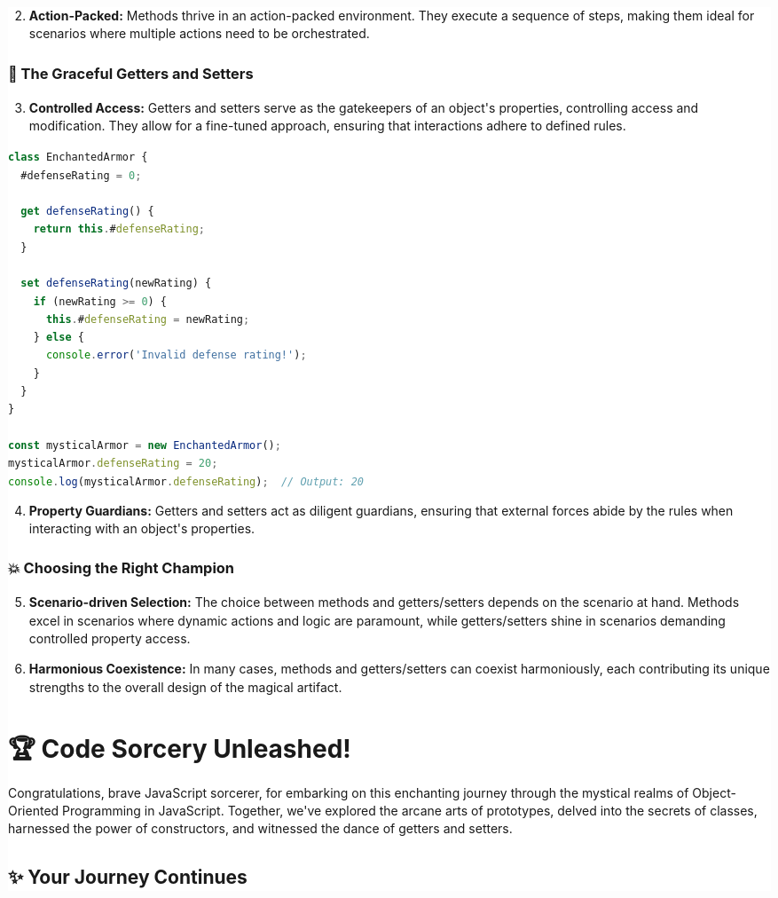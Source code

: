 2. **Action-Packed:** Methods thrive in an action-packed environment. They execute a sequence of steps, making them ideal for scenarios where multiple actions need to be orchestrated.

### :arrows_counterclockwise: The Graceful Getters and Setters

3. **Controlled Access:** Getters and setters serve as the gatekeepers of an object's properties, controlling access and modification. They allow for a fine-tuned approach, ensuring that interactions adhere to defined rules.

```javascript
class EnchantedArmor {
  #defenseRating = 0;

  get defenseRating() {
    return this.#defenseRating;
  }

  set defenseRating(newRating) {
    if (newRating >= 0) {
      this.#defenseRating = newRating;
    } else {
      console.error('Invalid defense rating!');
    }
  }
}

const mysticalArmor = new EnchantedArmor();
mysticalArmor.defenseRating = 20;
console.log(mysticalArmor.defenseRating);  // Output: 20
```

4. **Property Guardians:** Getters and setters act as diligent guardians, ensuring that external forces abide by the rules when interacting with an object's properties.

### :boom: Choosing the Right Champion

5. **Scenario-driven Selection:** The choice between methods and getters/setters depends on the scenario at hand. Methods excel in scenarios where dynamic actions and logic are paramount, while getters/setters shine in scenarios demanding controlled property access.

6. **Harmonious Coexistence:** In many cases, methods and getters/setters can coexist harmoniously, each contributing its unique strengths to the overall design of the magical artifact.

# :trophy: Code Sorcery Unleashed!

Congratulations, brave JavaScript sorcerer, for embarking on this enchanting journey through the mystical realms of Object-Oriented Programming in JavaScript. Together, we've explored the arcane arts of prototypes, delved into the secrets of classes, harnessed the power of constructors, and witnessed the dance of getters and setters.

## :sparkles: Your Journey Continues
